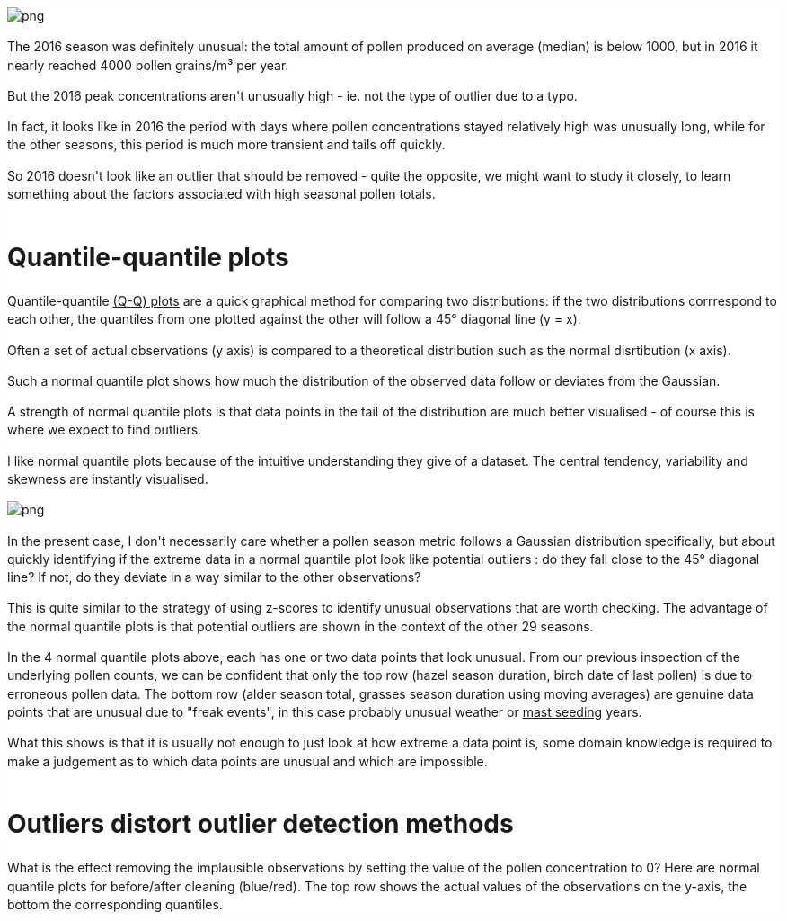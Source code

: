 ![png]({{"/assets/image/pollen_data_cleaning_4.png"}})

The 2016 season was definitely unusual: the total amount of pollen produced on average (median) is below 1000, but in 2016 it nearly reached 4000 pollen grains/m³ per year.

But the 2016 peak concentrations aren't unusually high - ie. not the type of outlier due to a typo. 

In fact, it looks like in 2016 the period with days where pollen concentrations stayed relatively high was unusually long, while for the other seasons, this period is much more transient and tails off quickly.

So 2016 doesn't look like an outlier that should be removed - quite the opposite, we might want to study it closely, to learn something about the factors associated with high seasonal pollen totals.

# Quantile-quantile plots

Quantile-quantile [(Q-Q) plots](https://en.wikipedia.org/wiki/Q%E2%80%93Q_plot) are a quick graphical method for comparing two distributions: if the two distributions corrrespond to each other, the quantiles from one plotted against the other will follow a 45° diagonal line (y = x). 

Often a set of actual observations (y axis) is compared to a theoretical distribution such as the normal disrtibution (x axis).

Such a normal quantile plot shows how much the distribution of the observed data follow or deviates from the Gaussian.

A strength of normal quantile plots is that data points in the tail of the distribution are much better visualised - of course this is where we expect to find outliers.

I like normal quantile plots because of the intuitive understanding they give of a dataset. The central tendency, variability and skewness are instantly visualised.

![png]({{"/assets/image/pollen_data_cleaning_85.png"}})

In the present case, I don't necessarily care whether a pollen season metric follows a Gaussian distribution specifically, but about quickly identifying if the extreme data in a normal quantile plot look like potential outliers : do they fall close to the 45° diagonal line? If not, do they deviate in a way similar to the other observations?

This is quite similar to the strategy of using z-scores to identify unusual observations that are worth checking. The advantage of the normal quantile plots is that potential outliers are shown in the context of the other 29 seasons. 

In the 4 normal quantile plots above, each has one or two data points that look unusual. From our previous inspection of the underlying pollen counts, we can be confident that only the top row (hazel season duration, birch date of last pollen) is due to erroneous pollen data. The bottom row (alder season total, grasses season duration using moving averages) are genuine data points that are unusual due to "freak events", in this case probably unusual weather or [mast seeding](https://en.wikipedia.org/wiki/Mast_(botany)) years. 

What this shows is that it is usually not enough to just look at how extreme a data point is, some domain knowledge is required to make a judgement as to which data points are unusual and which are impossible.

# Outliers distort outlier detection methods
What is the effect removing the implausible observations by setting the value of the pollen concentration to 0? Here are normal quantile plots for before/after cleaning (blue/red). The top row shows the actual values of the observations on the y-axis, the bottom the corresponding quantiles.
